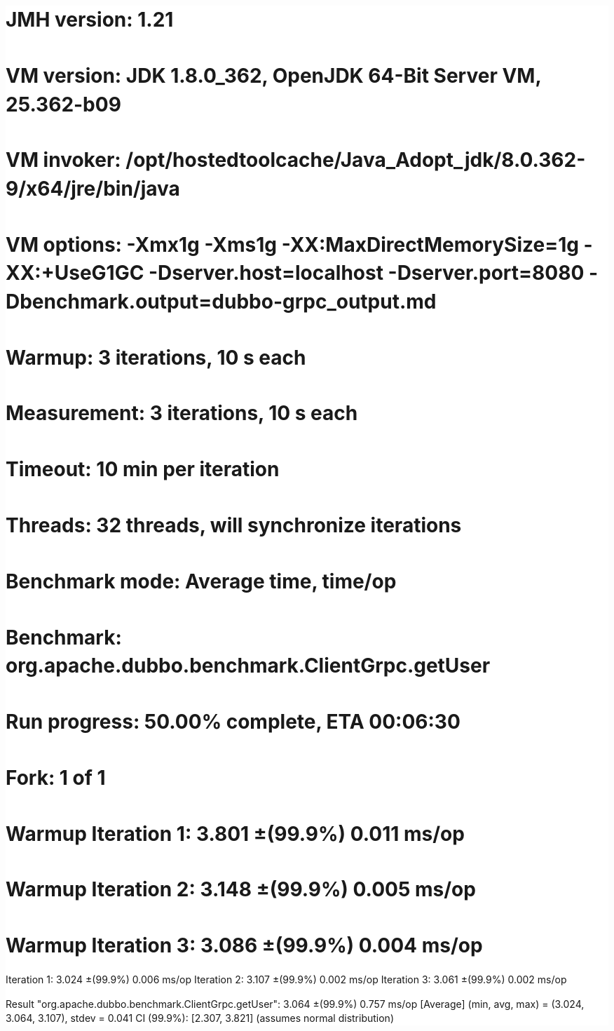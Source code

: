 
# JMH version: 1.21
# VM version: JDK 1.8.0_362, OpenJDK 64-Bit Server VM, 25.362-b09
# VM invoker: /opt/hostedtoolcache/Java_Adopt_jdk/8.0.362-9/x64/jre/bin/java
# VM options: -Xmx1g -Xms1g -XX:MaxDirectMemorySize=1g -XX:+UseG1GC -Dserver.host=localhost -Dserver.port=8080 -Dbenchmark.output=dubbo-grpc_output.md
# Warmup: 3 iterations, 10 s each
# Measurement: 3 iterations, 10 s each
# Timeout: 10 min per iteration
# Threads: 32 threads, will synchronize iterations
# Benchmark mode: Average time, time/op
# Benchmark: org.apache.dubbo.benchmark.ClientGrpc.getUser

# Run progress: 50.00% complete, ETA 00:06:30
# Fork: 1 of 1
# Warmup Iteration   1: 3.801 ±(99.9%) 0.011 ms/op
# Warmup Iteration   2: 3.148 ±(99.9%) 0.005 ms/op
# Warmup Iteration   3: 3.086 ±(99.9%) 0.004 ms/op
Iteration   1: 3.024 ±(99.9%) 0.006 ms/op
Iteration   2: 3.107 ±(99.9%) 0.002 ms/op
Iteration   3: 3.061 ±(99.9%) 0.002 ms/op


Result "org.apache.dubbo.benchmark.ClientGrpc.getUser":
  3.064 ±(99.9%) 0.757 ms/op [Average]
  (min, avg, max) = (3.024, 3.064, 3.107), stdev = 0.041
  CI (99.9%): [2.307, 3.821] (assumes normal distribution)
